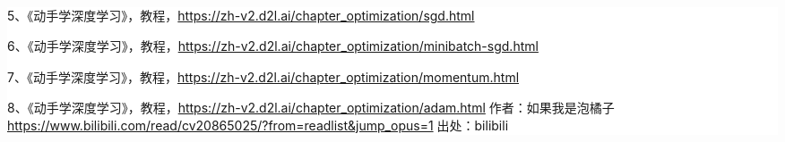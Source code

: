 5、《动手学深度学习》，教程，https://zh-v2.d2l.ai/chapter_optimization/sgd.html

6、《动手学深度学习》，教程，https://zh-v2.d2l.ai/chapter_optimization/minibatch-sgd.html

7、《动手学深度学习》，教程，https://zh-v2.d2l.ai/chapter_optimization/momentum.html

8、《动手学深度学习》，教程，https://zh-v2.d2l.ai/chapter_optimization/adam.html 作者：如果我是泡橘子 https://www.bilibili.com/read/cv20865025/?from=readlist&jump_opus=1 出处：bilibili